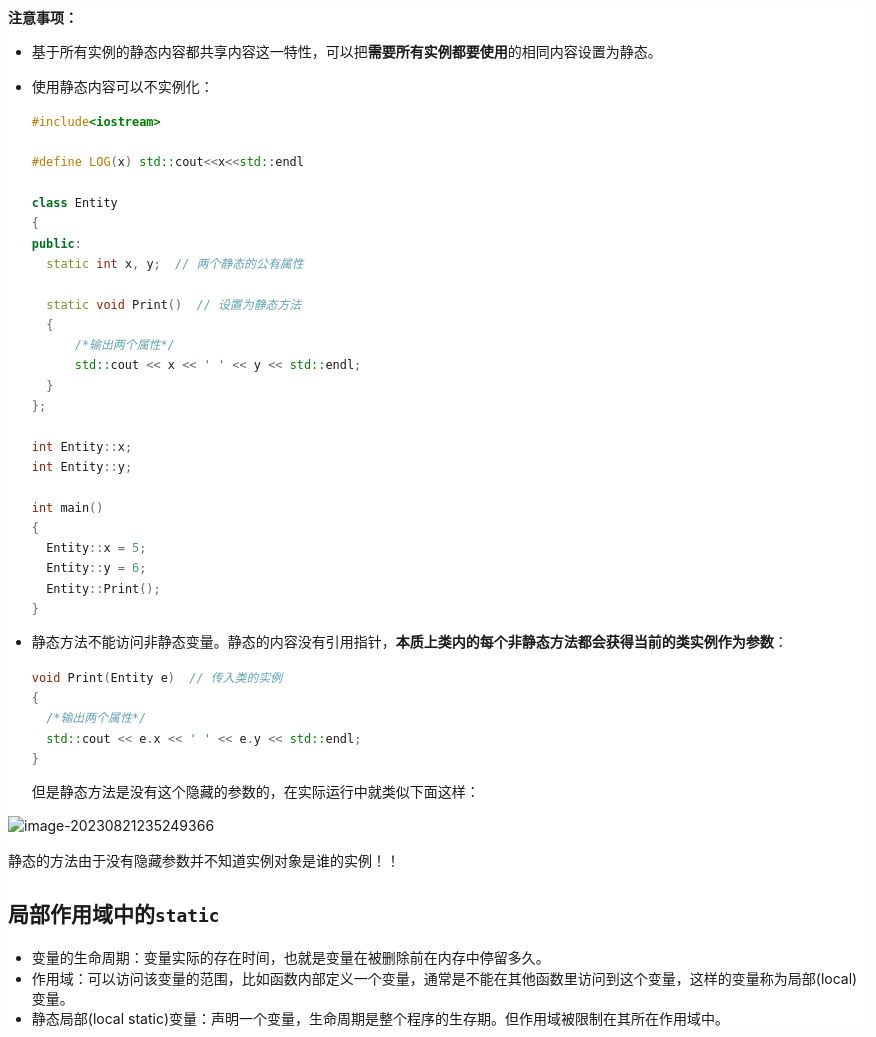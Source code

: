 **注意事项：**

- 基于所有实例的静态内容都共享内容这一特性，可以把**需要所有实例都要使用**的相同内容设置为静态。

- 使用静态内容可以不实例化：

  ```c++
  #include<iostream>
  
  #define LOG(x) std::cout<<x<<std::endl
  
  class Entity
  {
  public:
  	static int x, y;  // 两个静态的公有属性
  
  	static void Print()  // 设置为静态方法
  	{
  		/*输出两个属性*/
  		std::cout << x << ' ' << y << std::endl;
  	}
  };
  
  int Entity::x;
  int Entity::y;
  
  int main()
  {
  	Entity::x = 5;
  	Entity::y = 6;
  	Entity::Print();
  }
  ```

- 静态方法不能访问非静态变量。静态的内容没有引用指针，**本质上类内的每个非静态方法都会获得当前的类实例作为参数**：

  ```c++
  void Print(Entity e)  // 传入类的实例
  {
  	/*输出两个属性*/
  	std::cout << e.x << ' ' << e.y << std::endl;
  }
  ```

  但是静态方法是没有这个隐藏的参数的，在实际运行中就类似下面这样：

![image-20230821235249366](https://github.com/han-0111/CppLearning/assets/75550897/5684dc28-19fa-4dbc-9357-a338356bd5dc)

  静态的方法由于没有隐藏参数并不知道实例对象是谁的实例！！



## 局部作用域中的`static`

- 变量的生命周期：变量实际的存在时间，也就是变量在被删除前在内存中停留多久。
- 作用域：可以访问该变量的范围，比如函数内部定义一个变量，通常是不能在其他函数里访问到这个变量，这样的变量称为局部(local)变量。
- 静态局部(local static)变量：声明一个变量，生命周期是整个程序的生存期。但作用域被限制在其所在作用域中。
